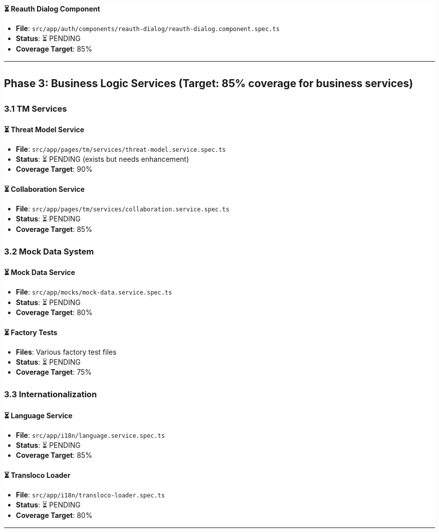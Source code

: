 #### ⏳ Reauth Dialog Component

- **File**: `src/app/auth/components/reauth-dialog/reauth-dialog.component.spec.ts`
- **Status**: ⏳ PENDING
- **Coverage Target**: 85%

---

## Phase 3: Business Logic Services (Target: 85% coverage for business services)

### 3.1 TM Services

#### ⏳ Threat Model Service

- **File**: `src/app/pages/tm/services/threat-model.service.spec.ts`
- **Status**: ⏳ PENDING (exists but needs enhancement)
- **Coverage Target**: 90%

#### ⏳ Collaboration Service

- **File**: `src/app/pages/tm/services/collaboration.service.spec.ts`
- **Status**: ⏳ PENDING
- **Coverage Target**: 85%

### 3.2 Mock Data System

#### ⏳ Mock Data Service

- **File**: `src/app/mocks/mock-data.service.spec.ts`
- **Status**: ⏳ PENDING
- **Coverage Target**: 80%

#### ⏳ Factory Tests

- **Files**: Various factory test files
- **Status**: ⏳ PENDING
- **Coverage Target**: 75%

### 3.3 Internationalization

#### ⏳ Language Service

- **File**: `src/app/i18n/language.service.spec.ts`
- **Status**: ⏳ PENDING
- **Coverage Target**: 85%

#### ⏳ Transloco Loader

- **File**: `src/app/i18n/transloco-loader.spec.ts`
- **Status**: ⏳ PENDING
- **Coverage Target**: 80%

---